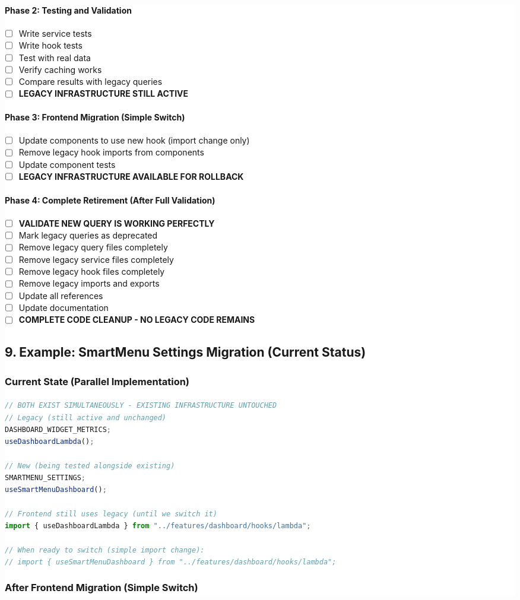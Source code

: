 #### Phase 2: Testing and Validation

- [ ] Write service tests
- [ ] Write hook tests
- [ ] Test with real data
- [ ] Verify caching works
- [ ] Compare results with legacy queries
- [ ] **LEGACY INFRASTRUCTURE STILL ACTIVE**

#### Phase 3: Frontend Migration (Simple Switch)

- [ ] Update components to use new hook (import change only)
- [ ] Remove legacy hook imports from components
- [ ] Update component tests
- [ ] **LEGACY INFRASTRUCTURE AVAILABLE FOR ROLLBACK**

#### Phase 4: Complete Retirement (After Full Validation)

- [ ] **VALIDATE NEW QUERY IS WORKING PERFECTLY**
- [ ] Mark legacy queries as deprecated
- [ ] Remove legacy query files completely
- [ ] Remove legacy service files completely
- [ ] Remove legacy hook files completely
- [ ] Remove legacy imports and exports
- [ ] Update all references
- [ ] Update documentation
- [ ] **COMPLETE CODE CLEANUP - NO LEGACY CODE REMAINS**

## 9. Example: SmartMenu Settings Migration (Current Status)

### Current State (Parallel Implementation)

```typescript
// BOTH EXIST SIMULTANEOUSLY - EXISTING INFRASTRUCTURE UNTOUCHED
// Legacy (still active and unchanged)
DASHBOARD_WIDGET_METRICS;
useDashboardLambda();

// New (being tested alongside existing)
SMARTMENU_SETTINGS;
useSmartMenuDashboard();

// Frontend still uses legacy (until we switch it)
import { useDashboardLambda } from "../features/dashboard/hooks/lambda";

// When ready to switch (simple import change):
// import { useSmartMenuDashboard } from "../features/dashboard/hooks/lambda";
```

### After Frontend Migration (Simple Switch)
